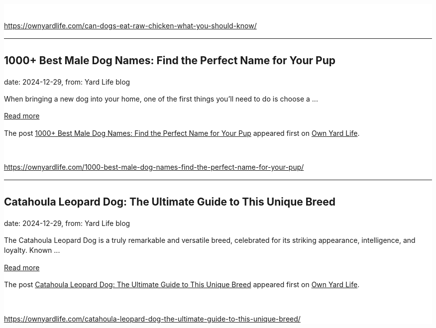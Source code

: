 
<br> 

<https://ownyardlife.com/can-dogs-eat-raw-chicken-what-you-should-know/>

---

## 1000+ Best Male Dog Names: Find the Perfect Name for Your Pup

date: 2024-12-29, from: Yard Life blog

<p>When bringing a new dog into your home, one of the first things you&#8217;ll need to do is choose a ... </p>
<p class="read-more-container"><a title="1000+ Best Male Dog Names: Find the Perfect Name for Your Pup" class="read-more button" href="https://ownyardlife.com/1000-best-male-dog-names-find-the-perfect-name-for-your-pup/#more-22114" aria-label="Read more about 1000+ Best Male Dog Names: Find the Perfect Name for Your Pup">Read more</a></p>
<p>The post <a href="https://ownyardlife.com/1000-best-male-dog-names-find-the-perfect-name-for-your-pup/">1000+ Best Male Dog Names: Find the Perfect Name for Your Pup</a> appeared first on <a href="https://ownyardlife.com">Own Yard Life</a>.</p>
 

<br> 

<https://ownyardlife.com/1000-best-male-dog-names-find-the-perfect-name-for-your-pup/>

---

## Catahoula Leopard Dog: The Ultimate Guide to This Unique Breed

date: 2024-12-29, from: Yard Life blog

<p>The Catahoula Leopard Dog is a truly remarkable and versatile breed, celebrated for its striking appearance, intelligence, and loyalty. Known ... </p>
<p class="read-more-container"><a title="Catahoula Leopard Dog: The Ultimate Guide to This Unique Breed" class="read-more button" href="https://ownyardlife.com/catahoula-leopard-dog-the-ultimate-guide-to-this-unique-breed/#more-22107" aria-label="Read more about Catahoula Leopard Dog: The Ultimate Guide to This Unique Breed">Read more</a></p>
<p>The post <a href="https://ownyardlife.com/catahoula-leopard-dog-the-ultimate-guide-to-this-unique-breed/">Catahoula Leopard Dog: The Ultimate Guide to This Unique Breed</a> appeared first on <a href="https://ownyardlife.com">Own Yard Life</a>.</p>
 

<br> 

<https://ownyardlife.com/catahoula-leopard-dog-the-ultimate-guide-to-this-unique-breed/>

